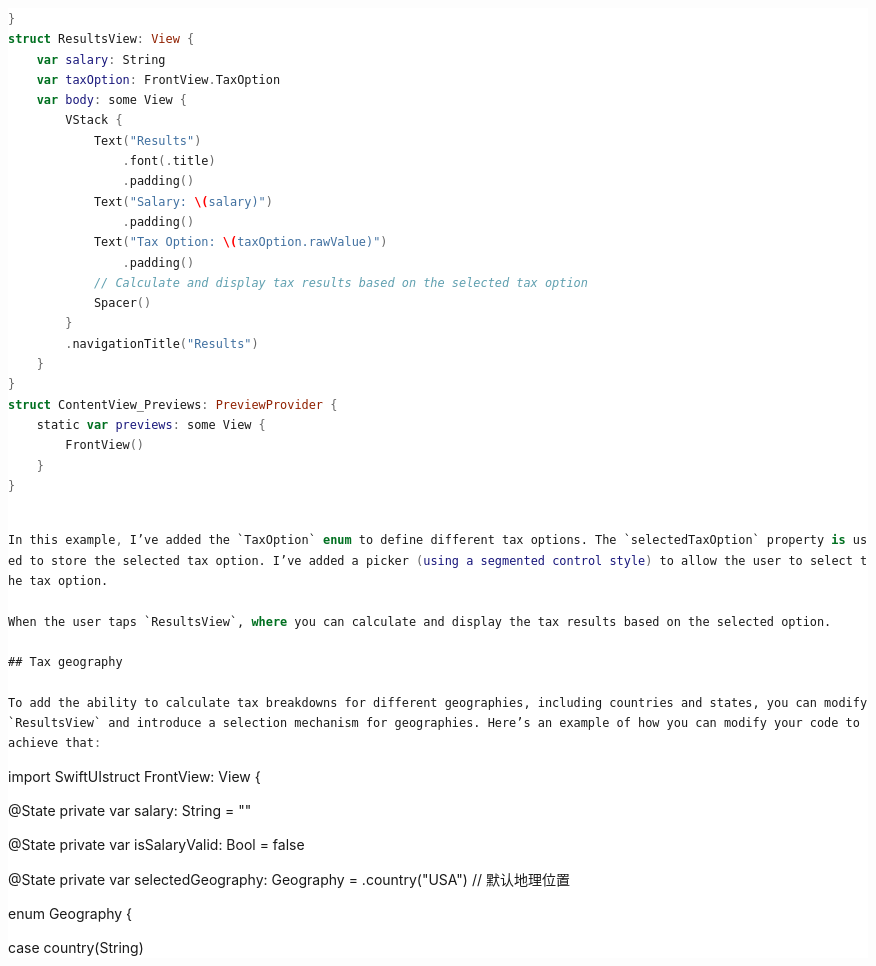 ```swift
}
struct ResultsView: View {
    var salary: String
    var taxOption: FrontView.TaxOption
    var body: some View {
        VStack {
            Text("Results")
                .font(.title)
                .padding()
            Text("Salary: \(salary)")
                .padding()
            Text("Tax Option: \(taxOption.rawValue)")
                .padding()
            // Calculate and display tax results based on the selected tax option
            Spacer()
        }
        .navigationTitle("Results")
    }
}
struct ContentView_Previews: PreviewProvider {
    static var previews: some View {
        FrontView()
    }
}
```

```swift

In this example, I’ve added the `TaxOption` enum to define different tax options. The `selectedTaxOption` property is used to store the selected tax option. I’ve added a picker (using a segmented control style) to allow the user to select the tax option.

When the user taps `ResultsView`, where you can calculate and display the tax results based on the selected option.

## Tax geography

To add the ability to calculate tax breakdowns for different geographies, including countries and states, you can modify `ResultsView` and introduce a selection mechanism for geographies. Here’s an example of how you can modify your code to achieve that:

```

import SwiftUIstruct FrontView: View {

@State private var salary: String = ""

@State private var isSalaryValid: Bool = false

@State private var selectedGeography: Geography = .country("USA") // 默认地理位置

enum Geography {

case country(String)
